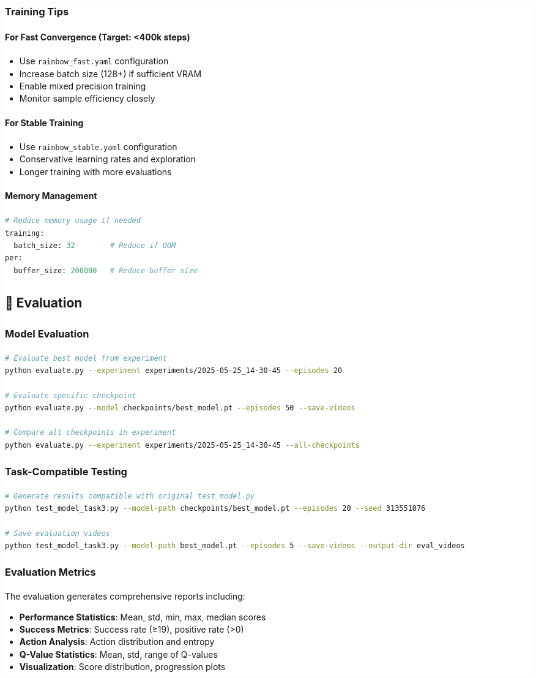 ### Training Tips

#### For Fast Convergence (Target: <400k steps)
- Use `rainbow_fast.yaml` configuration
- Increase batch size (128+) if sufficient VRAM
- Enable mixed precision training
- Monitor sample efficiency closely

#### For Stable Training  
- Use `rainbow_stable.yaml` configuration
- Conservative learning rates and exploration
- Longer training with more evaluations

#### Memory Management
```python
# Reduce memory usage if needed
training:
  batch_size: 32        # Reduce if OOM
per:
  buffer_size: 200000   # Reduce buffer size
```

## 🎯 Evaluation

### Model Evaluation

```bash
# Evaluate best model from experiment
python evaluate.py --experiment experiments/2025-05-25_14-30-45 --episodes 20

# Evaluate specific checkpoint
python evaluate.py --model checkpoints/best_model.pt --episodes 50 --save-videos

# Compare all checkpoints in experiment
python evaluate.py --experiment experiments/2025-05-25_14-30-45 --all-checkpoints
```

### Task-Compatible Testing
```bash
# Generate results compatible with original test_model.py
python test_model_task3.py --model-path checkpoints/best_model.pt --episodes 20 --seed 313551076

# Save evaluation videos
python test_model_task3.py --model-path best_model.pt --episodes 5 --save-videos --output-dir eval_videos
```

### Evaluation Metrics

The evaluation generates comprehensive reports including:

- **Performance Statistics**: Mean, std, min, max, median scores
- **Success Metrics**: Success rate (≥19), positive rate (>0)
- **Action Analysis**: Action distribution and entropy  
- **Q-Value Statistics**: Mean, std, range of Q-values
- **Visualization**: Score distribution, progression plots
